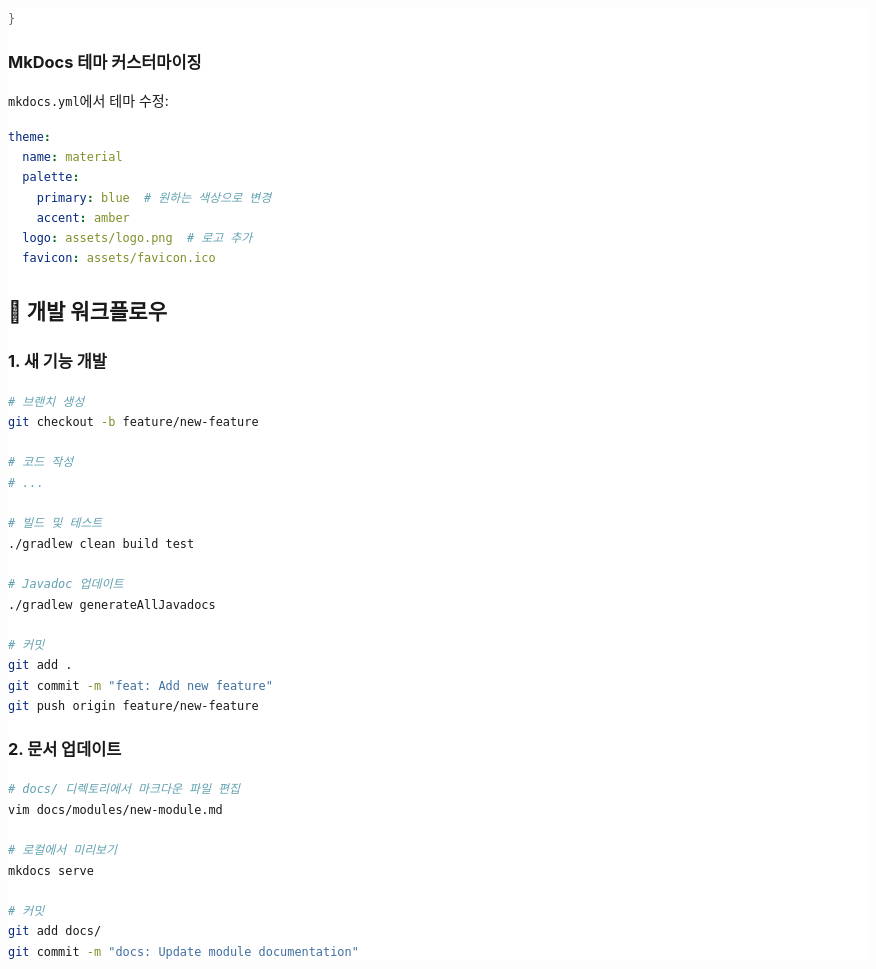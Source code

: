 ```gradle
}
```

### MkDocs 테마 커스터마이징

`mkdocs.yml`에서 테마 수정:

```yaml
theme:
  name: material
  palette:
    primary: blue  # 원하는 색상으로 변경
    accent: amber
  logo: assets/logo.png  # 로고 추가
  favicon: assets/favicon.ico
```

## 📝 개발 워크플로우

### 1. 새 기능 개발

```bash
# 브랜치 생성
git checkout -b feature/new-feature

# 코드 작성
# ...

# 빌드 및 테스트
./gradlew clean build test

# Javadoc 업데이트
./gradlew generateAllJavadocs

# 커밋
git add .
git commit -m "feat: Add new feature"
git push origin feature/new-feature
```

### 2. 문서 업데이트

```bash
# docs/ 디렉토리에서 마크다운 파일 편집
vim docs/modules/new-module.md

# 로컬에서 미리보기
mkdocs serve

# 커밋
git add docs/
git commit -m "docs: Update module documentation"
```

